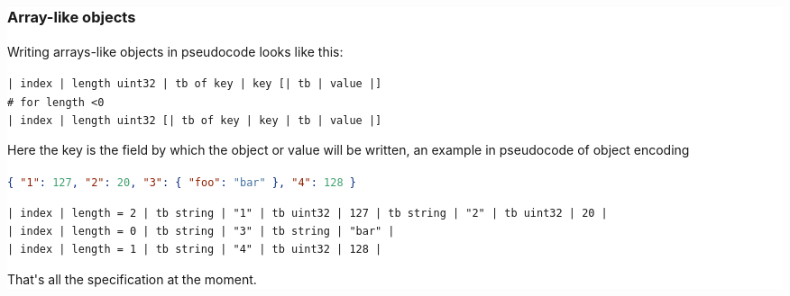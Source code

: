 ### Array-like objects

Writing arrays-like objects in pseudocode looks like this:

```lwfp
| index | length uint32 | tb of key | key [| tb | value |]
# for length <0
| index | length uint32 [| tb of key | key | tb | value |]
```

Here the key is the field by which the object or value will be written, an example in pseudocode of object encoding

```json
{ "1": 127, "2": 20, "3": { "foo": "bar" }, "4": 128 }
```

```lwfp
| index | length = 2 | tb string | "1" | tb uint32 | 127 | tb string | "2" | tb uint32 | 20 |
| index | length = 0 | tb string | "3" | tb string | "bar" |
| index | length = 1 | tb string | "4" | tb uint32 | 128 |
```

That's all the specification at the moment.
